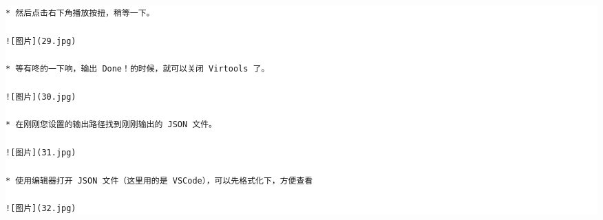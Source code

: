     * 然后点击右下角播放按扭，稍等一下。

    ![图片](29.jpg)

    * 等有咚的一下响，输出 Done！的时候，就可以关闭 Virtools 了。

    ![图片](30.jpg)

    * 在刚刚您设置的输出路径找到刚刚输出的 JSON 文件。

    ![图片](31.jpg)

    * 使用编辑器打开 JSON 文件（这里用的是 VSCode），可以先格式化下，方便查看

    ![图片](32.jpg)
